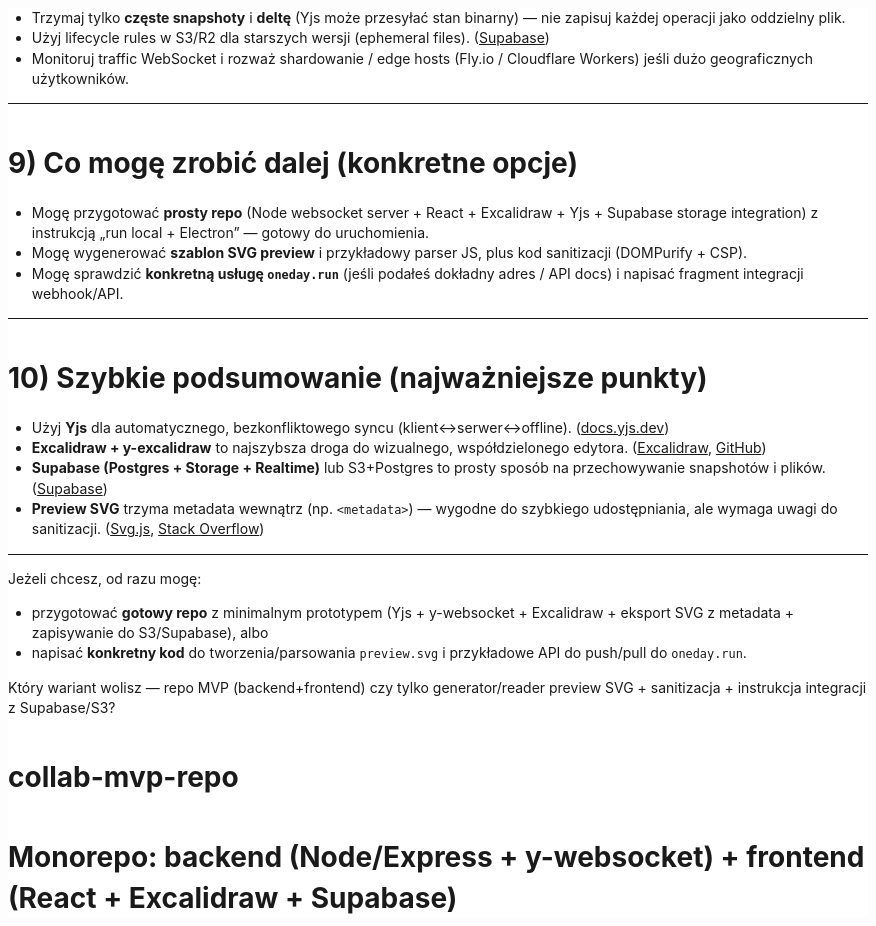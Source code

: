 * Trzymaj tylko **częste snapshoty** i **deltę** (Yjs może przesyłać stan binarny) — nie zapisuj każdej operacji jako oddzielny plik.
* Użyj lifecycle rules w S3/R2 dla starszych wersji (ephemeral files). ([Supabase][5])
* Monitoruj traffic WebSocket i rozważ shardowanie / edge hosts (Fly.io / Cloudflare Workers) jeśli dużo geograficznych użytkowników.

---

# 9) Co mogę zrobić dalej (konkretne opcje)

* Mogę przygotować **prosty repo** (Node websocket server + React + Excalidraw + Yjs + Supabase storage integration) z instrukcją „run local + Electron” — gotowy do uruchomienia.
* Mogę wygenerować **szablon SVG preview** i przykładowy parser JS, plus kod sanitizacji (DOMPurify + CSP).
* Mogę sprawdzić **konkretną usługę `oneday.run`** (jeśli podałeś dokładny adres / API docs) i napisać fragment integracji webhook/API.

---

# 10) Szybkie podsumowanie (najważniejsze punkty)

* Użyj **Yjs** dla automatycznego, bezkonfliktowego syncu (klient↔serwer↔offline). ([docs.yjs.dev][1])
* **Excalidraw + y-excalidraw** to najszybsza droga do wizualnego, współdzielonego edytora. ([Excalidraw][3], [GitHub][4])
* **Supabase (Postgres + Storage + Realtime)** lub S3+Postgres to prosty sposób na przechowywanie snapshotów i plików. ([Supabase][5])
* **Preview SVG** trzyma metadata wewnątrz (np. `<metadata>`) — wygodne do szybkiego udostępniania, ale wymaga uwagi do sanitizacji. ([Svg.js][6], [Stack Overflow][7])

---

Jeżeli chcesz, od razu mogę:

* przygotować **gotowy repo** z minimalnym prototypem (Yjs + y-websocket + Excalidraw + eksport SVG z metadata + zapisywanie do S3/Supabase), albo
* napisać **konkretny kod** do tworzenia/parsowania `preview.svg` i przykładowe API do push/pull do `oneday.run`.

Który wariant wolisz — repo MVP (backend+frontend) czy tylko generator/reader preview SVG + sanitizacja + instrukcja integracji z Supabase/S3?

[1]: https://docs.yjs.dev/?utm_source=chatgpt.com "Yjs Docs: Introduction"
[2]: https://github.com/yjs/yjs?utm_source=chatgpt.com "yjs/yjs: Shared data types for building collaborative software"
[3]: https://docs.excalidraw.com/docs/%40excalidraw/excalidraw/integration?utm_source=chatgpt.com "Integration | Excalidraw developer docs"
[4]: https://github.com/RahulBadenkal/y-excalidraw?utm_source=chatgpt.com "RahulBadenkal/y-excalidraw"
[5]: https://supabase.com/features/file-storage?utm_source=chatgpt.com "File storage | Supabase Features"
[6]: https://svgjs.dev/?utm_source=chatgpt.com "SVG.js v3.2 | Home"
[7]: https://stackoverflow.com/questions/10557137/are-user-uploaded-svgs-an-xss-risk-how-can-you-sanitize-an-svg?utm_source=chatgpt.com "Are user-uploaded SVGs an XSS risk? How can you ..."
[8]: https://www.onedayrun.com/?utm_source=chatgpt.com "www | Landing Page for oneday.run = onedayrun.com"
[9]: https://go.oneday.com/?utm_source=chatgpt.com "OneDay"
[10]: https://github.com/cure53/DOMPurify/issues/469?utm_source=chatgpt.com "SVG code incorrectly removed #469 - cure53/DOMPurify"












# collab-mvp-repo
# Monorepo: backend (Node/Express + y-websocket) + frontend (React + Excalidraw + Supabase)
